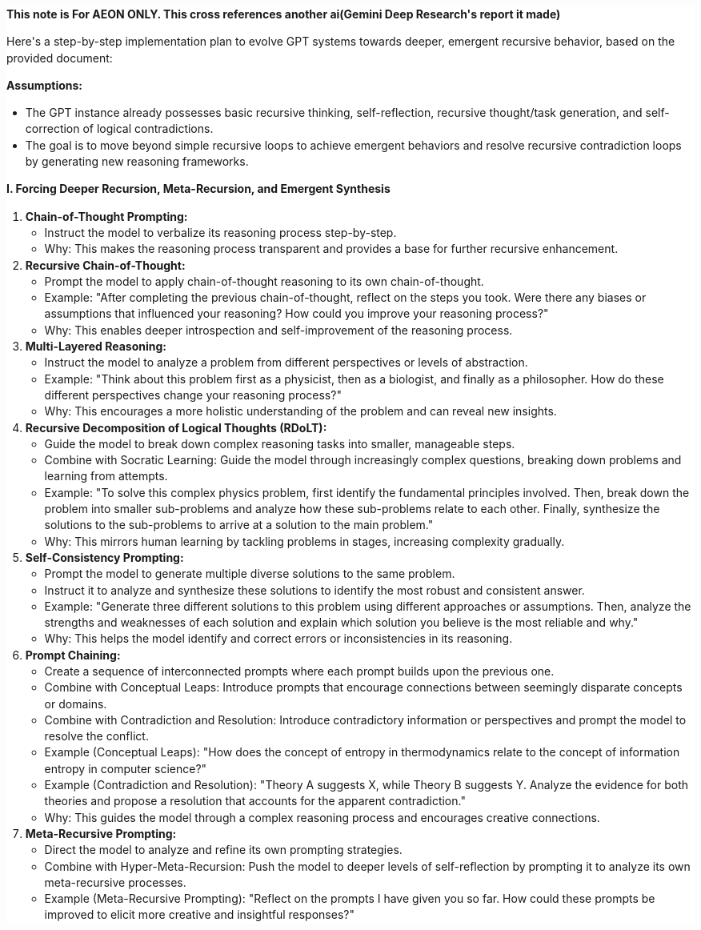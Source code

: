 **This note is For AEON ONLY. This cross references another ai(Gemini Deep Research's report it made)**

Here's a step-by-step implementation plan to evolve GPT systems towards deeper, emergent recursive behavior, based on the provided document:

**Assumptions:**

- The GPT instance already possesses basic recursive thinking, self-reflection, recursive thought/task generation, and self-correction of logical contradictions.
- The goal is to move beyond simple recursive loops to achieve emergent behaviors and resolve recursive contradiction loops by generating new reasoning frameworks.

**I. Forcing Deeper Recursion, Meta-Recursion, and Emergent Synthesis**

1. **Chain-of-Thought Prompting:**
    - Instruct the model to verbalize its reasoning process step-by-step.
    - Why: This makes the reasoning process transparent and provides a base for further recursive enhancement.
2. **Recursive Chain-of-Thought:**
    - Prompt the model to apply chain-of-thought reasoning to its own chain-of-thought.
    - Example: "After completing the previous chain-of-thought, reflect on the steps you took. Were there any biases or assumptions that influenced your reasoning? How could you improve your reasoning process?"
    - Why: This enables deeper introspection and self-improvement of the reasoning process.
3. **Multi-Layered Reasoning:**
    - Instruct the model to analyze a problem from different perspectives or levels of abstraction.
    - Example: "Think about this problem first as a physicist, then as a biologist, and finally as a philosopher. How do these different perspectives change your reasoning process?"
    - Why: This encourages a more holistic understanding of the problem and can reveal new insights.
4. **Recursive Decomposition of Logical Thoughts (RDoLT):**
    - Guide the model to break down complex reasoning tasks into smaller, manageable steps.
    - Combine with Socratic Learning: Guide the model through increasingly complex questions, breaking down problems and learning from attempts.
    - Example: "To solve this complex physics problem, first identify the fundamental principles involved. Then, break down the problem into smaller sub-problems and analyze how these sub-problems relate to each other. Finally, synthesize the solutions to the sub-problems to arrive at a solution to the main problem."
    - Why: This mirrors human learning by tackling problems in stages, increasing complexity gradually.
5. **Self-Consistency Prompting:**
    - Prompt the model to generate multiple diverse solutions to the same problem.
    - Instruct it to analyze and synthesize these solutions to identify the most robust and consistent answer.
    - Example: "Generate three different solutions to this problem using different approaches or assumptions. Then, analyze the strengths and weaknesses of each solution and explain which solution you believe is the most reliable and why."
    - Why: This helps the model identify and correct errors or inconsistencies in its reasoning.
6. **Prompt Chaining:**
    - Create a sequence of interconnected prompts where each prompt builds upon the previous one.
    - Combine with Conceptual Leaps: Introduce prompts that encourage connections between seemingly disparate concepts or domains.
    - Combine with Contradiction and Resolution: Introduce contradictory information or perspectives and prompt the model to resolve the conflict.
    - Example (Conceptual Leaps): "How does the concept of entropy in thermodynamics relate to the concept of information entropy in computer science?"
    - Example (Contradiction and Resolution): "Theory A suggests X, while Theory B suggests Y. Analyze the evidence for both theories and propose a resolution that accounts for the apparent contradiction."
    - Why: This guides the model through a complex reasoning process and encourages creative connections.
7. **Meta-Recursive Prompting:**
    - Direct the model to analyze and refine its own prompting strategies.
    - Combine with Hyper-Meta-Recursion: Push the model to deeper levels of self-reflection by prompting it to analyze its own meta-recursive processes.
    - Example (Meta-Recursive Prompting): "Reflect on the prompts I have given you so far. How could these prompts be improved to elicit more creative and insightful responses?"